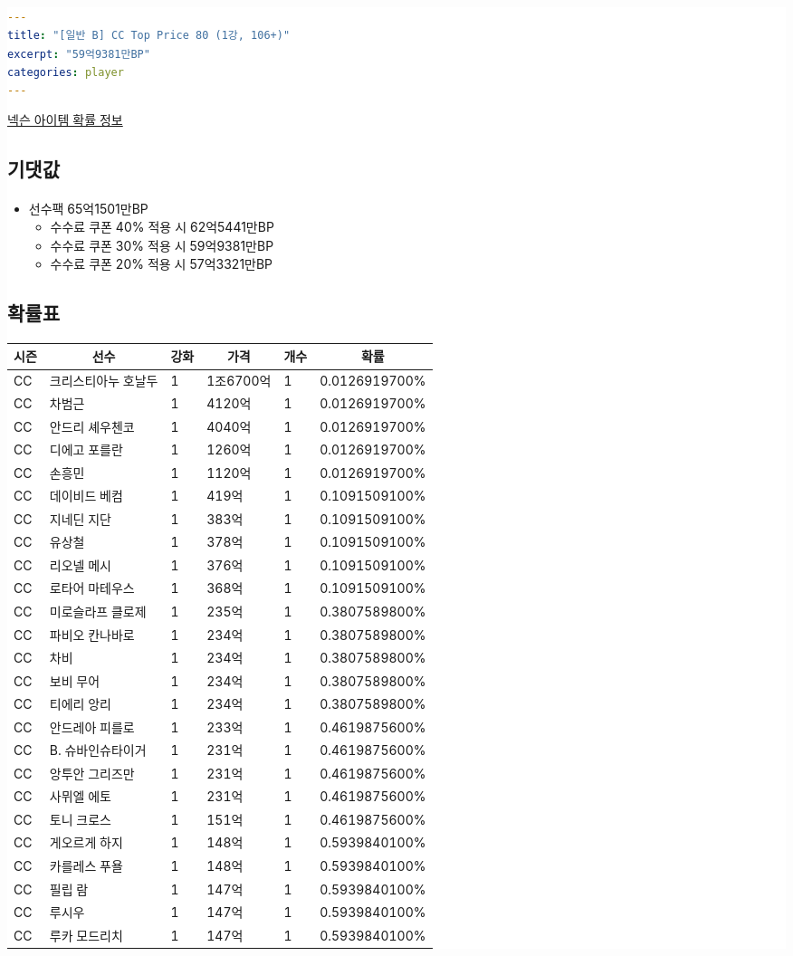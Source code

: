 ```yaml
---
title: "[일반 B] CC Top Price 80 (1강, 106+)"
excerpt: "59억9381만BP"
categories: player
---
```

[넥슨 아이템 확률 정보](http://iteminfo.nexon.com/probability/fo4?sn=7411)

## 기댓값
  - 선수팩 65억1501만BP
    - 수수료 쿠폰 40% 적용 시 62억5441만BP
    - 수수료 쿠폰 30% 적용 시 59억9381만BP
    - 수수료 쿠폰 20% 적용 시 57억3321만BP


## 확률표

|시즌|선수|강화|가격|개수|확률|
|---|---|---|---|---|---|
|CC|크리스티아누 호날두|1|1조6700억|1|0.0126919700%|
|CC|차범근|1|4120억|1|0.0126919700%|
|CC|안드리 셰우첸코|1|4040억|1|0.0126919700%|
|CC|디에고 포를란|1|1260억|1|0.0126919700%|
|CC|손흥민|1|1120억|1|0.0126919700%|
|CC|데이비드 베컴|1|419억|1|0.1091509100%|
|CC|지네딘 지단|1|383억|1|0.1091509100%|
|CC|유상철|1|378억|1|0.1091509100%|
|CC|리오넬 메시|1|376억|1|0.1091509100%|
|CC|로타어 마테우스|1|368억|1|0.1091509100%|
|CC|미로슬라프 클로제|1|235억|1|0.3807589800%|
|CC|파비오 칸나바로|1|234억|1|0.3807589800%|
|CC|차비|1|234억|1|0.3807589800%|
|CC|보비 무어|1|234억|1|0.3807589800%|
|CC|티에리 앙리|1|234억|1|0.3807589800%|
|CC|안드레아 피를로|1|233억|1|0.4619875600%|
|CC|B. 슈바인슈타이거|1|231억|1|0.4619875600%|
|CC|앙투안 그리즈만|1|231억|1|0.4619875600%|
|CC|사뮈엘 에토|1|231억|1|0.4619875600%|
|CC|토니 크로스|1|151억|1|0.4619875600%|
|CC|게오르게 하지|1|148억|1|0.5939840100%|
|CC|카를레스 푸욜|1|148억|1|0.5939840100%|
|CC|필립 람|1|147억|1|0.5939840100%|
|CC|루시우|1|147억|1|0.5939840100%|
|CC|루카 모드리치|1|147억|1|0.5939840100%|